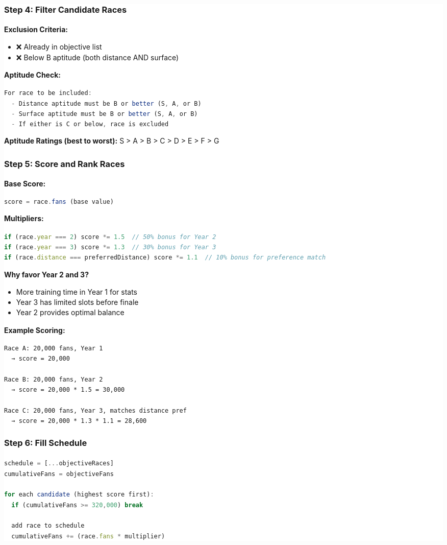 ### Step 4: Filter Candidate Races

**Exclusion Criteria:**

- ❌ Already in objective list
- ❌ Below B aptitude (both distance AND surface)

**Aptitude Check:**

```javascript
For race to be included:
  - Distance aptitude must be B or better (S, A, or B)
  - Surface aptitude must be B or better (S, A, or B)
  - If either is C or below, race is excluded
```

**Aptitude Ratings (best to worst):**
S > A > B > C > D > E > F > G

### Step 5: Score and Rank Races

**Base Score:**

```javascript
score = race.fans (base value)
```

**Multipliers:**

```javascript
if (race.year === 2) score *= 1.5  // 50% bonus for Year 2
if (race.year === 3) score *= 1.3  // 30% bonus for Year 3
if (race.distance === preferredDistance) score *= 1.1  // 10% bonus for preference match
```

**Why favor Year 2 and 3?**

- More training time in Year 1 for stats
- Year 3 has limited slots before finale
- Year 2 provides optimal balance

**Example Scoring:**

```
Race A: 20,000 fans, Year 1
  → score = 20,000

Race B: 20,000 fans, Year 2
  → score = 20,000 * 1.5 = 30,000

Race C: 20,000 fans, Year 3, matches distance pref
  → score = 20,000 * 1.3 * 1.1 = 28,600
```

### Step 6: Fill Schedule

```javascript
schedule = [...objectiveRaces]
cumulativeFans = objectiveFans

for each candidate (highest score first):
  if (cumulativeFans >= 320,000) break
  
  add race to schedule
  cumulativeFans += (race.fans * multiplier)
```
